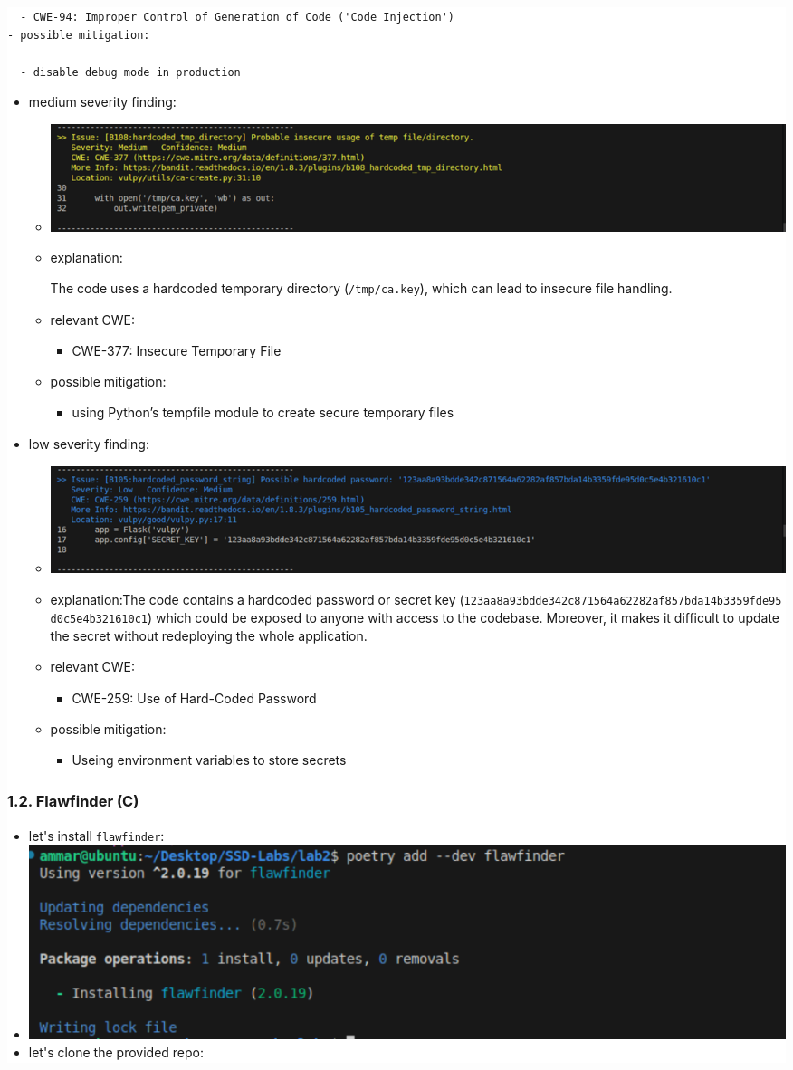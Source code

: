       - CWE-94: Improper Control of Generation of Code ('Code Injection')
    - possible mitigation:

      - disable debug mode in production
  - medium severity finding:

    - ![](assets/image6.png)
    - explanation:

      The code uses a hardcoded temporary directory (`/tmp/ca.key`), which can lead to insecure file handling.
    - relevant CWE:

      - CWE-377: Insecure Temporary File
    - possible mitigation:

      - using Python’s tempfile module to create secure temporary files
  - low severity finding:

    - ![](assets/image7.png)
    - explanation:The code contains a hardcoded password or secret key (`123aa8a93bdde342c871564a62282af857bda14b3359fde95d0c5e4b321610c1`) which could be exposed to anyone with access to the codebase. Moreover, it makes it difficult to update the secret without redeploying the whole application.
    - relevant CWE:

      - CWE-259: Use of Hard-Coded Password
    - possible mitigation:

      - Useing environment variables to store secrets

### 1.2. Flawfinder (C)

- let's install `flawfinder`:
- ![](assets/image8.png)
- let's clone the provided repo: